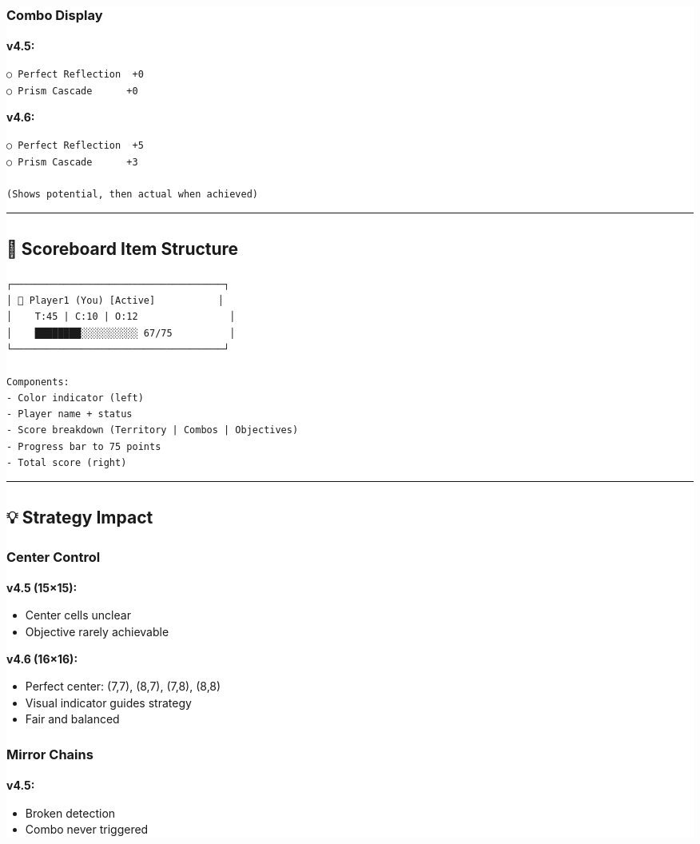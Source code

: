 ### Combo Display

**v4.5:**
```
○ Perfect Reflection  +0
○ Prism Cascade      +0
```

**v4.6:**
```
○ Perfect Reflection  +5
○ Prism Cascade      +3

(Shows potential, then actual when achieved)
```

---

## 🎯 Scoreboard Item Structure

```
┌─────────────────────────────────────┐
│ 🔴 Player1 (You) [Active]           │
│    T:45 | C:10 | O:12                │
│    ████████░░░░░░░░░░ 67/75          │
└─────────────────────────────────────┘

Components:
- Color indicator (left)
- Player name + status
- Score breakdown (Territory | Combos | Objectives)
- Progress bar to 75 points
- Total score (right)
```

---

## 💡 Strategy Impact

### Center Control

**v4.5 (15×15):**
- Center cells unclear
- Objective rarely achievable

**v4.6 (16×16):**
- Perfect center: (7,7), (8,7), (7,8), (8,8)
- Visual indicator guides strategy
- Fair and balanced

### Mirror Chains

**v4.5:**
- Broken detection
- Combo never triggered
